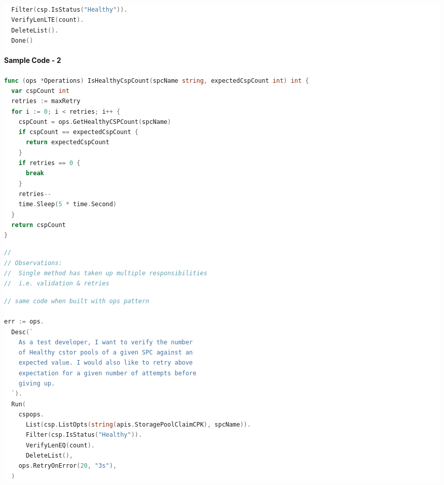 ```go
  Filter(csp.IsStatus("Healthy")).
  VerifyLenLTE(count).
  DeleteList().
  Done()
```

#### Sample Code - 2
```go
func (ops *Operations) IsHealthyCspCount(spcName string, expectedCspCount int) int {
  var cspCount int
  retries := maxRetry
  for i := 0; i < retries; i++ {
    cspCount = ops.GetHealthyCSPCount(spcName)
    if cspCount == expectedCspCount {
      return expectedCspCount
    }
    if retries == 0 {
      break
    }
    retries--
    time.Sleep(5 * time.Second)
  }
  return cspCount
}
```
```go
//
// Observations:
//  Single method has taken up multiple responsibilities 
//  i.e. validation & retries
```
```go
// same code when built with ops pattern

err := ops.
  Desc(`
    As a test developer, I want to verify the number
    of Healthy cstor pools of a given SPC against an
    expected value. I would also like to retry above
    expectation for a given number of attempts before
    giving up.
  `).
  Run(
    cspops.
      List(csp.ListOpts(string(apis.StoragePoolClaimCPK), spcName)).
      Filter(csp.IsStatus("Healthy")).
      VerifyLenEQ(count).
      DeleteList(),
    ops.RetryOnError(20, "3s"),    
  )
```
